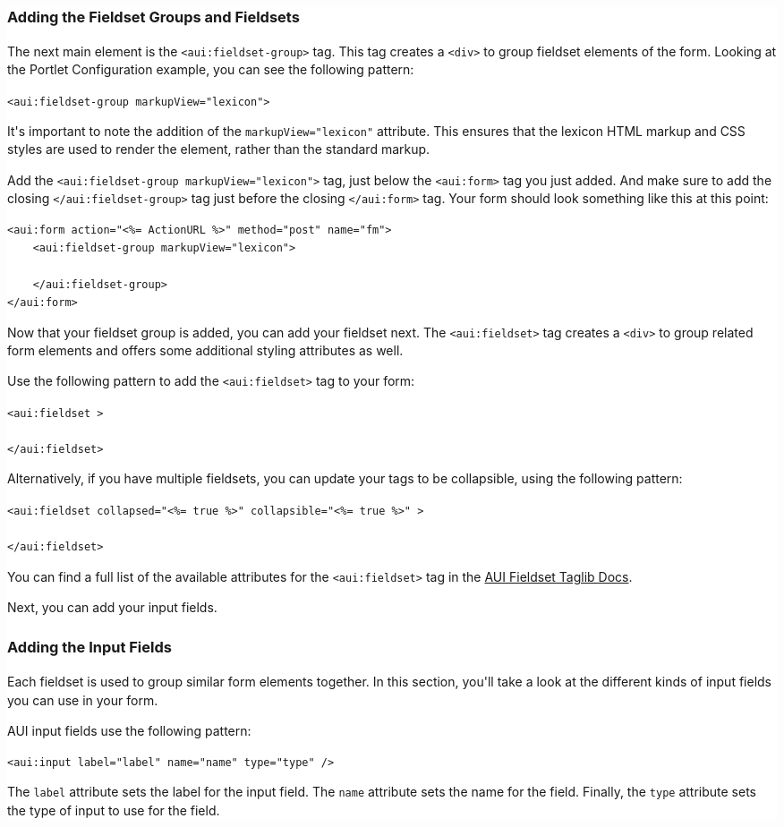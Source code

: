 ### Adding the Fieldset Groups and Fieldsets [](id=adding-the-fieldset-groups-and-fieldsets)

The next main element is the `<aui:fieldset-group>` tag. This tag creates a
`<div>` to group fieldset elements of the form. Looking at the Portlet
Configuration example, you can see the following pattern:

    <aui:fieldset-group markupView="lexicon">

It's important to note the addition of the `markupView="lexicon"` attribute.
This ensures that the lexicon HTML markup and CSS styles are used to render
the element, rather than the standard markup.

Add the `<aui:fieldset-group markupView="lexicon">` tag, just below the
`<aui:form>` tag you just added. And make sure to add the closing
`</aui:fieldset-group>` tag just before the closing `</aui:form>` tag. Your form
should look something like this at this point:

    <aui:form action="<%= ActionURL %>" method="post" name="fm">
        <aui:fieldset-group markupView="lexicon">

        </aui:fieldset-group>
    </aui:form>

Now that your fieldset group is added, you can add your fieldset next. The
`<aui:fieldset>` tag creates a `<div>` to group related form elements and offers
some additional styling attributes as well.

Use the following pattern to add the `<aui:fieldset>` tag to your form:

    <aui:fieldset >

    </aui:fieldset>

Alternatively, if you have multiple fieldsets, you can update your tags to be
collapsible, using the following pattern:

    <aui:fieldset collapsed="<%= true %>" collapsible="<%= true %>" >

    </aui:fieldset>

You can find a full list of the available attributes for the `<aui:fieldset>`
tag in the [AUI Fieldset Taglib Docs](@platform-ref@/7.0-latest/taglibs/util-taglib/aui/fieldset.html).

Next, you can add your input fields.

### Adding the Input Fields [](id=adding-the-input-fields)

Each fieldset is used to group similar form elements together. In this section,
you'll take a look at the different kinds of input fields you can use in your
form.

AUI input fields use the following pattern:

    <aui:input label="label" name="name" type="type" />

The `label` attribute sets the label for the input field. The `name` attribute
sets the name for the field. Finally, the `type` attribute sets the type of
input to use for the field.
